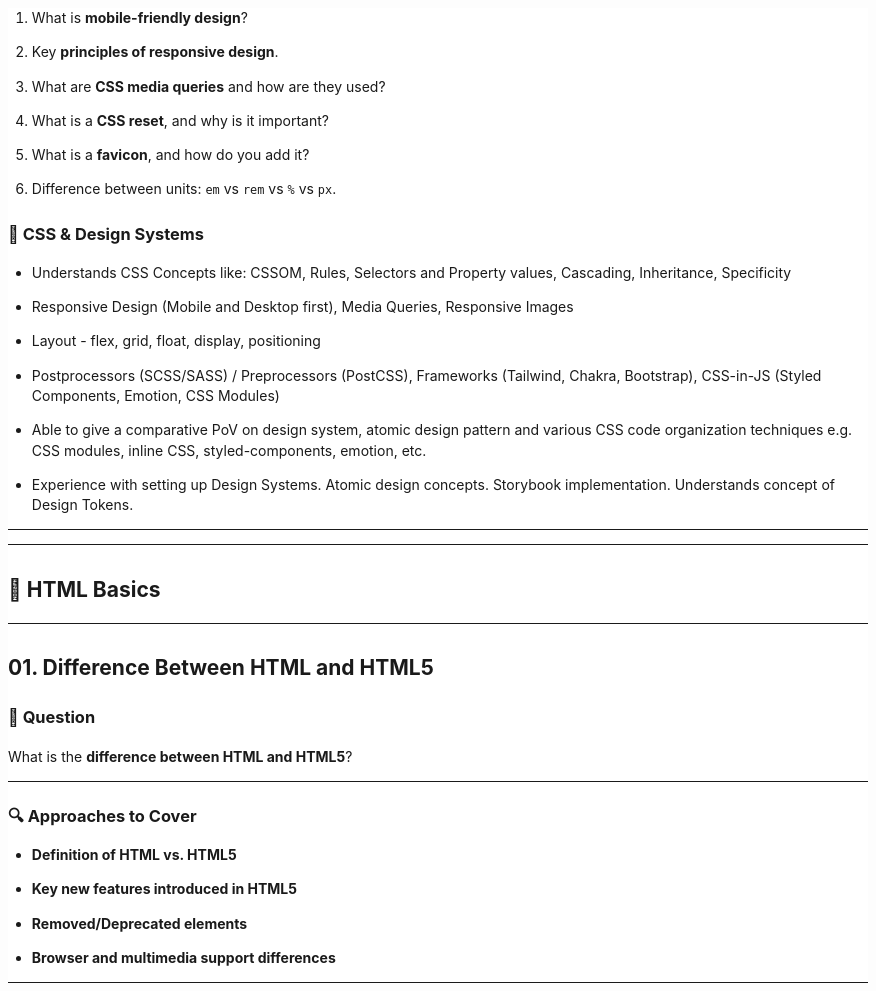 1. What is **mobile-friendly design**?
    
2. Key **principles of responsive design**.
    
3. What are **CSS media queries** and how are they used?
    
4. What is a **CSS reset**, and why is it important?
    
5. What is a **favicon**, and how do you add it?
    
6. Difference between units: `em` vs `rem` vs `%` vs `px`.
    

### 📌 **CSS & Design Systems**

- Understands CSS Concepts like: CSSOM, Rules, Selectors and Property values, Cascading, Inheritance, Specificity
    
- Responsive Design (Mobile and Desktop first), Media Queries, Responsive Images
    
- Layout - flex, grid, float, display, positioning
    
- Postprocessors (SCSS/SASS) / Preprocessors (PostCSS), Frameworks (Tailwind, Chakra, Bootstrap), CSS-in-JS (Styled Components, Emotion, CSS Modules)
    
- Able to give a comparative PoV on design system, atomic design pattern and various CSS code organization techniques e.g. CSS modules, inline CSS, styled-components, emotion, etc.
    
- Experience with setting up Design Systems. Atomic design concepts. Storybook implementation. Understands concept of Design Tokens.
---


---


## 🔹 HTML Basics
---
## **01. Difference Between HTML and HTML5**

### 📌 **Question**

What is the **difference between HTML and HTML5**?

---

### 🔍 **Approaches to Cover**

- **Definition of HTML vs. HTML5**
    
- **Key new features introduced in HTML5**
    
- **Removed/Deprecated elements**
    
- **Browser and multimedia support differences**
    

---
